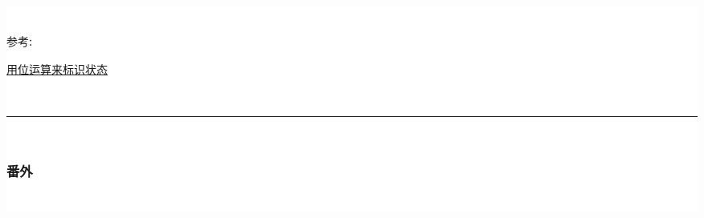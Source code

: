 


<br>




参考:

[用位运算来标识状态](https://juejin.cn/post/6844903909333401607)



<br>

---


<br>

### 番外

<br>

